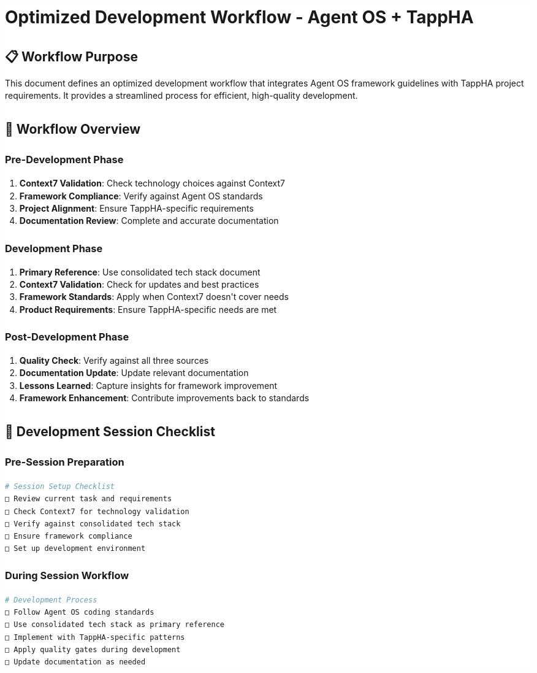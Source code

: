 # Optimized Development Workflow - Agent OS + TappHA

## 📋 **Workflow Purpose**

This document defines an optimized development workflow that integrates Agent OS framework guidelines with TappHA project requirements. It provides a streamlined process for efficient, high-quality development.

## 🎯 **Workflow Overview**

### **Pre-Development Phase**
1. **Context7 Validation**: Check technology choices against Context7
2. **Framework Compliance**: Verify against Agent OS standards
3. **Project Alignment**: Ensure TappHA-specific requirements
4. **Documentation Review**: Complete and accurate documentation

### **Development Phase**
1. **Primary Reference**: Use consolidated tech stack document
2. **Context7 Validation**: Check for updates and best practices
3. **Framework Standards**: Apply when Context7 doesn't cover needs
4. **Product Requirements**: Ensure TappHA-specific needs are met

### **Post-Development Phase**
1. **Quality Check**: Verify against all three sources
2. **Documentation Update**: Update relevant documentation
3. **Lessons Learned**: Capture insights for framework improvement
4. **Framework Enhancement**: Contribute improvements back to standards

## 🔧 **Development Session Checklist**

### **Pre-Session Preparation**
```bash
# Session Setup Checklist
□ Review current task and requirements
□ Check Context7 for technology validation
□ Verify against consolidated tech stack
□ Ensure framework compliance
□ Set up development environment
```

### **During Session Workflow**
```bash
# Development Process
□ Follow Agent OS coding standards
□ Use consolidated tech stack as primary reference
□ Implement with TappHA-specific patterns
□ Apply quality gates during development
□ Update documentation as needed
```
